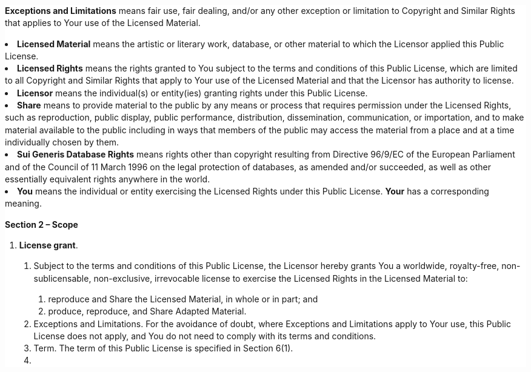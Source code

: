 <strong>Exceptions and Limitations</strong> means fair use, fair dealing, and/or any other exception or limitation to Copyright and Similar Rights that applies to Your use of the Licensed Material.
</li>
<li>
<strong>Licensed Material</strong> means the artistic or literary work, database, or other material to which the Licensor applied this Public License.
</li>
<li>
<strong>Licensed Rights</strong> means the rights granted to You subject to the terms and conditions of this Public License, which are limited to all Copyright and Similar Rights that apply to Your use of the Licensed Material and that the Licensor has authority to license.
</li>
<li>
<strong>Licensor</strong> means the individual(s) or entity(ies) granting rights under this Public License.
</li>
<li>
<strong>Share</strong> means to provide material to the public by any means or process that requires permission under the Licensed Rights, such as reproduction, public display, public performance, distribution, dissemination, communication, or importation, and to make material available to the public including in ways that members of the public may access the material from a place and at a time individually chosen by them.
</li>
<li>
<strong>Sui Generis Database Rights</strong> means rights other than copyright resulting from Directive 96/9/EC of the European Parliament and of the Council of 11 March 1996 on the legal protection of databases, as amended and/or succeeded, as well as other essentially equivalent rights anywhere in the world.
</li>
<li>
<strong>You</strong> means the individual or entity exercising the Licensed Rights under this Public License. <strong>Your</strong> has a corresponding meaning.
</li>
</ol>
<p><strong>Section 2 – Scope</strong></p>
<ol>
<li>
<strong>License grant</strong>. 
</li>
<ol>
<li>
Subject to the terms and conditions of this Public License, the Licensor hereby grants You a worldwide, royalty-free, non-sublicensable, non-exclusive, irrevocable license to exercise the Licensed Rights in the Licensed Material to:
</li>
<ol>
<li>
reproduce and Share the Licensed Material, in whole or in part; and
</li>
<li>
produce, reproduce, and Share Adapted Material.
</li>
</ol>
<li>
<span>Exceptions and Limitations</span>. For the avoidance of doubt, where Exceptions and Limitations apply to Your use, this Public License does not apply, and You do not need to comply with its terms and conditions.
</li>
<li>
<span>Term</span>. The term of this Public License is specified in Section 6(1).
</li>
<li>